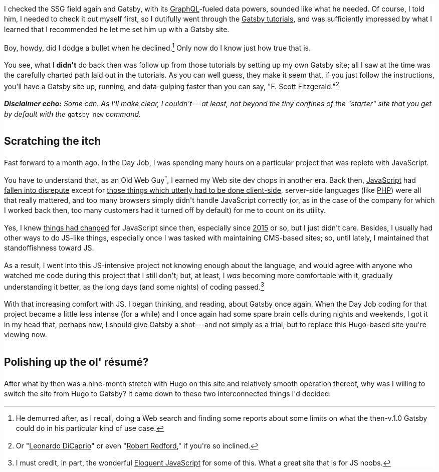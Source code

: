 I checked the SSG field again and Gatsby, with its [GraphQL](https://graphql.org)-fueled data powers, sounded like what he needed. Of course, I told him, I needed to check it out myself first, so I dutifully went through the [Gatsby tutorials](https://www.gatsbyjs.org/tutorial/), and was sufficiently impressed by what I learned that I recommended he let me set him up with a Gatsby site.

Boy, howdy, did I dodge a bullet when he declined.[^demur] Only now do I know just how true that is.

[^demur]: He demurred after, as I recall, doing a Web search and finding some reports about some limits on what the then-v.1.0 Gatsby could do in his particular kind of use case.

You see, what I **didn't** do back then was follow up from those tutorials by setting up my own Gatsby site; all I saw at the time was the carefully charted path laid out in the tutorials. As you can well guess, they make it seem that, if you just follow the instructions, you'll have a Gatsby site up, running, and data-gulping faster than you can say, "F. Scott Fitzgerald."[^Leo]

[^Leo]: Or "[Leonardo DiCaprio](https://www.imdb.com/title/tt1343092/?ref_=fn_al_tt_3)" or even "[Robert Redford](https://www.imdb.com/title/tt0071577/?ref_=fn_al_tt_4)," if you're so inclined.

***Disclaimer echo:*** *Some can. As I'll make clear, I couldn't---at least, not beyond the tiny confines of the "starter" site that you get by default with the* ```gatsby new``` *command.*

## Scratching the itch

Fast forward to a month ago. In the Day Job, I was spending many hours on a particular project that was replete with JavaScript.

You have to understand that, as an Old Web Guy<span style="vertical-align: top; line-height: -0.01; font-size: 60%;">&trade;</span>, I earned my Web site dev chops in another era. Back then, [JavaScript](https://developer.mozilla.org/en-US/docs/Web/javascript) had [fallen into disrepute](https://crockford.com/javascript/javascript.html) except for [those things which utterly had to be done client-side](https://en.wikipedia.org/wiki/Ajax_%28programming%29), server-side languages (like [PHP](https://www.php.net)) were all that really mattered, and too many browsers simply didn't handle JavaScript correctly (or, as in the case of the company for which I worked back then, too many customers had it turned off by default) for me to count on its utility.

Yes, I knew [things had changed](https://medium.com/@alexbeletsky/renaissance-of-javascript-485118447cf9) for JavaScript since then, especially since [2015](https://ecma-international.org/ecma-262/6.0/) or so, but I just didn't care. Besides, I usually had other ways to do JS-like things, especially once I was tasked with maintaining CMS-based sites; so, until lately, I maintained that standoffishness toward JS.

As a result, I went into this JS-intensive project not knowing enough about the language, and would agree with anyone who watched me code during this project that I still don't; but, at least, I *was* becoming more comfortable with it, gradually understanding it better, as the long days (and some nights) of coding passed.[^EJS]

[^EJS]: I must credit, in part, the wonderful [Eloquent JavaScript](https://eloquentjavascript.net) for some of this. What a great site that is for JS noobs.

With that increasing comfort with JS, I began thinking, and reading, about Gatsby once again. When the Day Job coding for that project became a little less intense (for a while) and I once again had some spare brain cells during nights and weekends, I got it in my head that, perhaps now, I should give Gatsby a shot---and not simply as a trial, but to replace this Hugo-based site you're viewing now.

## Polishing up the ol' résumé?

After what by then was a nine-month stretch with Hugo on this site and relatively smooth operation thereof, why was I willing to switch the site from Hugo to Gatsby? It came down to these two interconnected things I'd decided:


[^index]: In each case where you see `index.html` in this diagram, it could just as easily be `index.php`, or `index.asp`, or `index.js`, or whatever makes sense for the particular site's setup.
[^filesystem]: Hugo handles this by letting you figure it out: as the [docs](https://gohugo.io/content-management/organization/) say, "Hugo assumes that the same structure that works to organize your source content is used to organize the rendered site." So, rather than using a config file to *tell* it where to point, you simply set up the directories the way you *want* it to point. I may just be used to the Hugo way, but that strikes me as far more logical than Gatsby's method.
[^footnoteInfo]: So here we are at the bottom.
[^whichOnesJSX]: In the original form of this post, I erroneously identified [Eleventy](https://11ty.dev) as one of the SSGs which can use JSX and MDX. While those have been [subjects](https://github.com/11ty/eleventy/issues/235) [of](https://github.com/11ty/eleventy/issues/117) [interest](https://github.com/11ty/eleventy/issues/636) in the Eleventy camp, they're not yet in the feature set as of the last time I updated this.
[^MDXHugo]: JSX isn't applicable to Hugo, of course, because it's Go-based rather than JS-based. However, Hugo allows (even requires, in some cases) the inclusion of certain Go-based code in Markdown as well as HTML templates, so perhaps you could say it was already in that ballpark some time ago.
[^BEP]: I confess to being extremely pleased that, later that afternoon, none other than [@bepsays](https://twitter.com/bepsays) himself (Bjørn Erik Pedersen, the lead developer of Hugo) "liked" that tweet.
[^tome]: Is that also true for people who read through windy things like this to the end? For your sake, I gratefully hope so.